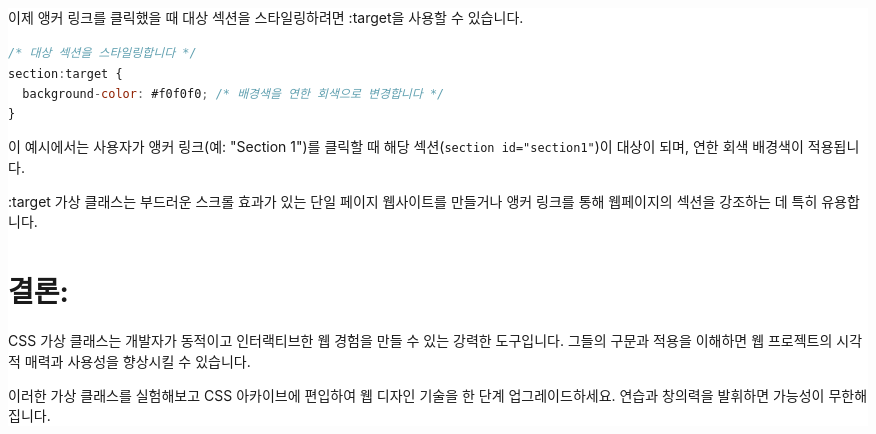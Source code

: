 이제 앵커 링크를 클릭했을 때 대상 섹션을 스타일링하려면 :target을 사용할 수 있습니다.

<div class="content-ad"></div>

```js
/* 대상 섹션을 스타일링합니다 */
section:target {
  background-color: #f0f0f0; /* 배경색을 연한 회색으로 변경합니다 */
}
```

이 예시에서는 사용자가 앵커 링크(예: "Section 1")를 클릭할 때 해당 섹션(`section id="section1"`)이 대상이 되며, 연한 회색 배경색이 적용됩니다.

:target 가상 클래스는 부드러운 스크롤 효과가 있는 단일 페이지 웹사이트를 만들거나 앵커 링크를 통해 웹페이지의 섹션을 강조하는 데 특히 유용합니다.

# 결론:

<div class="content-ad"></div>

CSS 가상 클래스는 개발자가 동적이고 인터랙티브한 웹 경험을 만들 수 있는 강력한 도구입니다. 그들의 구문과 적용을 이해하면 웹 프로젝트의 시각적 매력과 사용성을 향상시킬 수 있습니다.

이러한 가상 클래스를 실험해보고 CSS 아카이브에 편입하여 웹 디자인 기술을 한 단계 업그레이드하세요. 연습과 창의력을 발휘하면 가능성이 무한해집니다.
